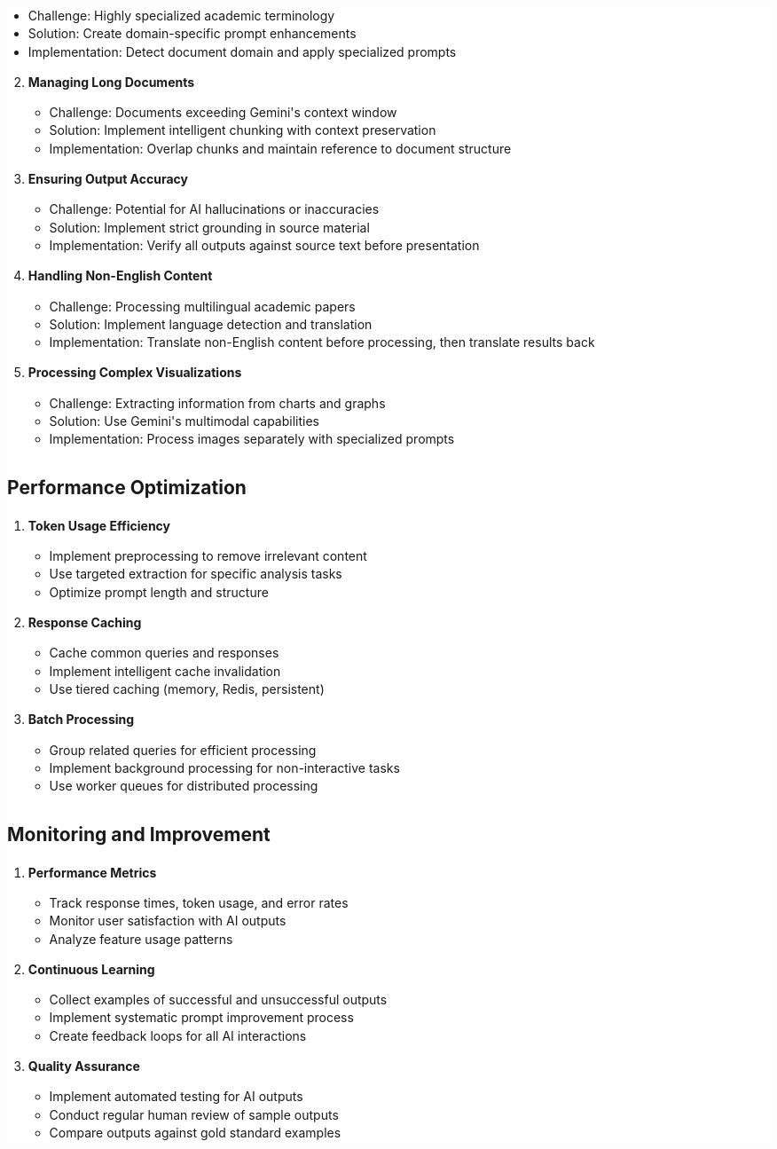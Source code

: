    - Challenge: Highly specialized academic terminology
   - Solution: Create domain-specific prompt enhancements
   - Implementation: Detect document domain and apply specialized prompts

2. **Managing Long Documents**

   - Challenge: Documents exceeding Gemini's context window
   - Solution: Implement intelligent chunking with context preservation
   - Implementation: Overlap chunks and maintain reference to document structure

3. **Ensuring Output Accuracy**

   - Challenge: Potential for AI hallucinations or inaccuracies
   - Solution: Implement strict grounding in source material
   - Implementation: Verify all outputs against source text before presentation

4. **Handling Non-English Content**

   - Challenge: Processing multilingual academic papers
   - Solution: Implement language detection and translation
   - Implementation: Translate non-English content before processing, then translate results back

5. **Processing Complex Visualizations**
   - Challenge: Extracting information from charts and graphs
   - Solution: Use Gemini's multimodal capabilities
   - Implementation: Process images separately with specialized prompts

## Performance Optimization

1. **Token Usage Efficiency**

   - Implement preprocessing to remove irrelevant content
   - Use targeted extraction for specific analysis tasks
   - Optimize prompt length and structure

2. **Response Caching**

   - Cache common queries and responses
   - Implement intelligent cache invalidation
   - Use tiered caching (memory, Redis, persistent)

3. **Batch Processing**
   - Group related queries for efficient processing
   - Implement background processing for non-interactive tasks
   - Use worker queues for distributed processing

## Monitoring and Improvement

1. **Performance Metrics**

   - Track response times, token usage, and error rates
   - Monitor user satisfaction with AI outputs
   - Analyze feature usage patterns

2. **Continuous Learning**

   - Collect examples of successful and unsuccessful outputs
   - Implement systematic prompt improvement process
   - Create feedback loops for all AI interactions

3. **Quality Assurance**
   - Implement automated testing for AI outputs
   - Conduct regular human review of sample outputs
   - Compare outputs against gold standard examples
